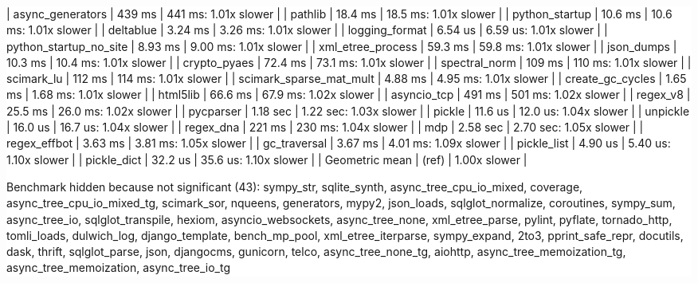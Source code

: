 | async_generators         | 439 ms                                                                 | 441 ms: 1.01x slower                                         |
| pathlib                  | 18.4 ms                                                                | 18.5 ms: 1.01x slower                                        |
| python_startup           | 10.6 ms                                                                | 10.6 ms: 1.01x slower                                        |
| deltablue                | 3.24 ms                                                                | 3.26 ms: 1.01x slower                                        |
| logging_format           | 6.54 us                                                                | 6.59 us: 1.01x slower                                        |
| python_startup_no_site   | 8.93 ms                                                                | 9.00 ms: 1.01x slower                                        |
| xml_etree_process        | 59.3 ms                                                                | 59.8 ms: 1.01x slower                                        |
| json_dumps               | 10.3 ms                                                                | 10.4 ms: 1.01x slower                                        |
| crypto_pyaes             | 72.4 ms                                                                | 73.1 ms: 1.01x slower                                        |
| spectral_norm            | 109 ms                                                                 | 110 ms: 1.01x slower                                         |
| scimark_lu               | 112 ms                                                                 | 114 ms: 1.01x slower                                         |
| scimark_sparse_mat_mult  | 4.88 ms                                                                | 4.95 ms: 1.01x slower                                        |
| create_gc_cycles         | 1.65 ms                                                                | 1.68 ms: 1.01x slower                                        |
| html5lib                 | 66.6 ms                                                                | 67.9 ms: 1.02x slower                                        |
| asyncio_tcp              | 491 ms                                                                 | 501 ms: 1.02x slower                                         |
| regex_v8                 | 25.5 ms                                                                | 26.0 ms: 1.02x slower                                        |
| pycparser                | 1.18 sec                                                               | 1.22 sec: 1.03x slower                                       |
| pickle                   | 11.6 us                                                                | 12.0 us: 1.04x slower                                        |
| unpickle                 | 16.0 us                                                                | 16.7 us: 1.04x slower                                        |
| regex_dna                | 221 ms                                                                 | 230 ms: 1.04x slower                                         |
| mdp                      | 2.58 sec                                                               | 2.70 sec: 1.05x slower                                       |
| regex_effbot             | 3.63 ms                                                                | 3.81 ms: 1.05x slower                                        |
| gc_traversal             | 3.67 ms                                                                | 4.01 ms: 1.09x slower                                        |
| pickle_list              | 4.90 us                                                                | 5.40 us: 1.10x slower                                        |
| pickle_dict              | 32.2 us                                                                | 35.6 us: 1.10x slower                                        |
| Geometric mean           | (ref)                                                                  | 1.00x slower                                                 |

Benchmark hidden because not significant (43): sympy_str, sqlite_synth, async_tree_cpu_io_mixed, coverage, async_tree_cpu_io_mixed_tg, scimark_sor, nqueens, generators, mypy2, json_loads, sqlglot_normalize, coroutines, sympy_sum, async_tree_io, sqlglot_transpile, hexiom, asyncio_websockets, async_tree_none, xml_etree_parse, pylint, pyflate, tornado_http, tomli_loads, dulwich_log, django_template, bench_mp_pool, xml_etree_iterparse, sympy_expand, 2to3, pprint_safe_repr, docutils, dask, thrift, sqlglot_parse, json, djangocms, gunicorn, telco, async_tree_none_tg, aiohttp, async_tree_memoization_tg, async_tree_memoization, async_tree_io_tg
